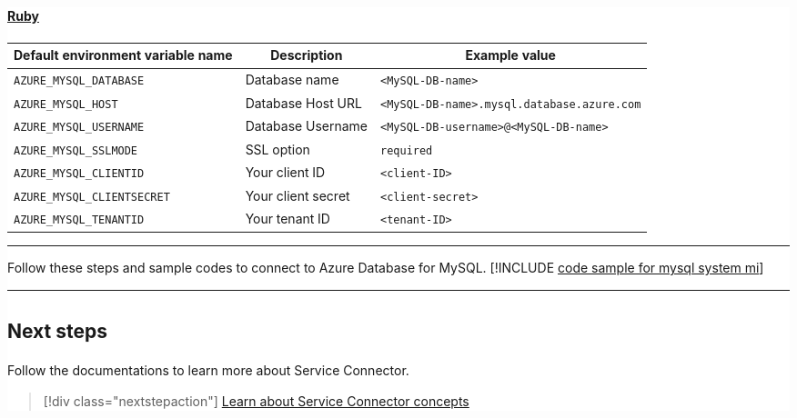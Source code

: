 
#### [Ruby](#tab/ruby)

| Default environment variable name   | Description       | Example value                              |
|-------------------------------------|-------------------|--------------------------------------------|
| `AZURE_MYSQL_DATABASE`              | Database name     | `<MySQL-DB-name>`                          |
| `AZURE_MYSQL_HOST`                  | Database Host URL | `<MySQL-DB-name>.mysql.database.azure.com` |
| `AZURE_MYSQL_USERNAME`              | Database Username | `<MySQL-DB-username>@<MySQL-DB-name>`      |
| `AZURE_MYSQL_SSLMODE`               | SSL option        | `required`                                 |
| `AZURE_MYSQL_CLIENTID`              | Your client ID    | `<client-ID>`                              |
| `AZURE_MYSQL_CLIENTSECRET`          | Your client secret| `<client-secret>`                          |
| `AZURE_MYSQL_TENANTID`              | Your tenant ID    | `<tenant-ID>`                              |

---

Follow these steps and sample codes to connect to Azure Database for MySQL.
[!INCLUDE [code sample for mysql system mi](./includes/code-mysql-aad.md)]

---

## Next steps

Follow the documentations to learn more about Service Connector.

> [!div class="nextstepaction"]
> [Learn about Service Connector concepts](./concept-service-connector-internals.md)